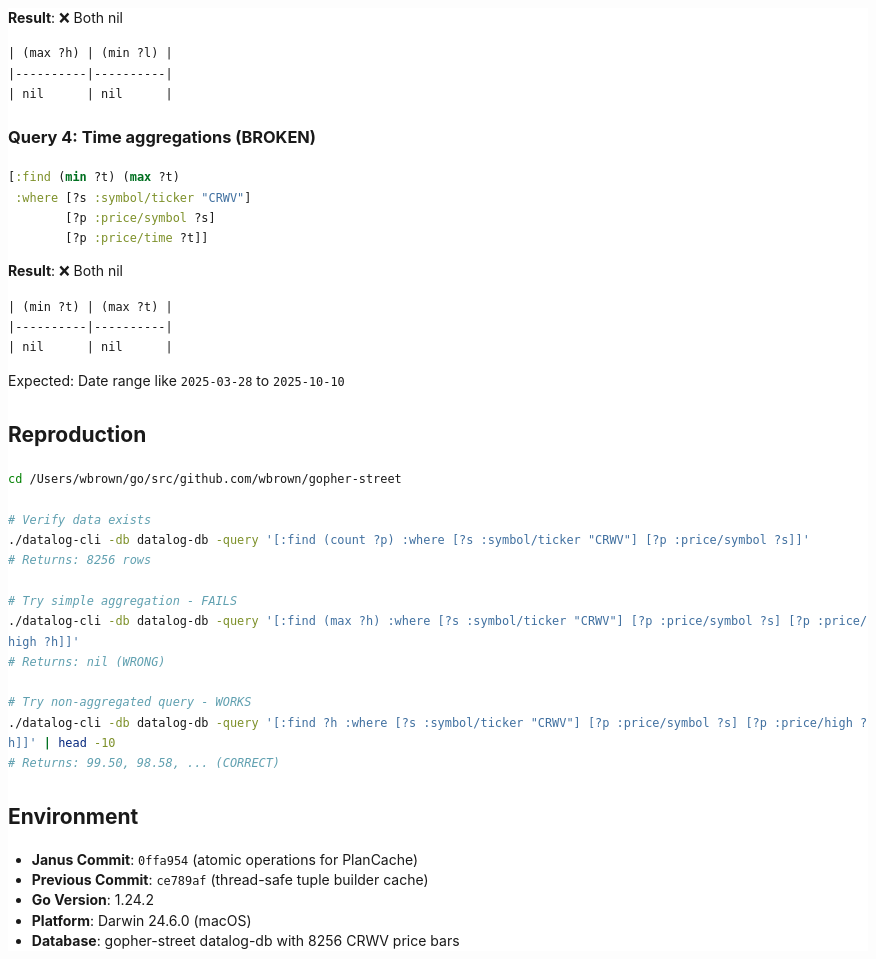 **Result**: ❌ Both nil
```
| (max ?h) | (min ?l) |
|----------|----------|
| nil      | nil      |
```

### Query 4: Time aggregations (BROKEN)
```clojure
[:find (min ?t) (max ?t)
 :where [?s :symbol/ticker "CRWV"]
        [?p :price/symbol ?s]
        [?p :price/time ?t]]
```

**Result**: ❌ Both nil
```
| (min ?t) | (max ?t) |
|----------|----------|
| nil      | nil      |
```

Expected: Date range like `2025-03-28` to `2025-10-10`

## Reproduction

```bash
cd /Users/wbrown/go/src/github.com/wbrown/gopher-street

# Verify data exists
./datalog-cli -db datalog-db -query '[:find (count ?p) :where [?s :symbol/ticker "CRWV"] [?p :price/symbol ?s]]'
# Returns: 8256 rows

# Try simple aggregation - FAILS
./datalog-cli -db datalog-db -query '[:find (max ?h) :where [?s :symbol/ticker "CRWV"] [?p :price/symbol ?s] [?p :price/high ?h]]'
# Returns: nil (WRONG)

# Try non-aggregated query - WORKS
./datalog-cli -db datalog-db -query '[:find ?h :where [?s :symbol/ticker "CRWV"] [?p :price/symbol ?s] [?p :price/high ?h]]' | head -10
# Returns: 99.50, 98.58, ... (CORRECT)
```

## Environment

- **Janus Commit**: `0ffa954` (atomic operations for PlanCache)
- **Previous Commit**: `ce789af` (thread-safe tuple builder cache)
- **Go Version**: 1.24.2
- **Platform**: Darwin 24.6.0 (macOS)
- **Database**: gopher-street datalog-db with 8256 CRWV price bars
